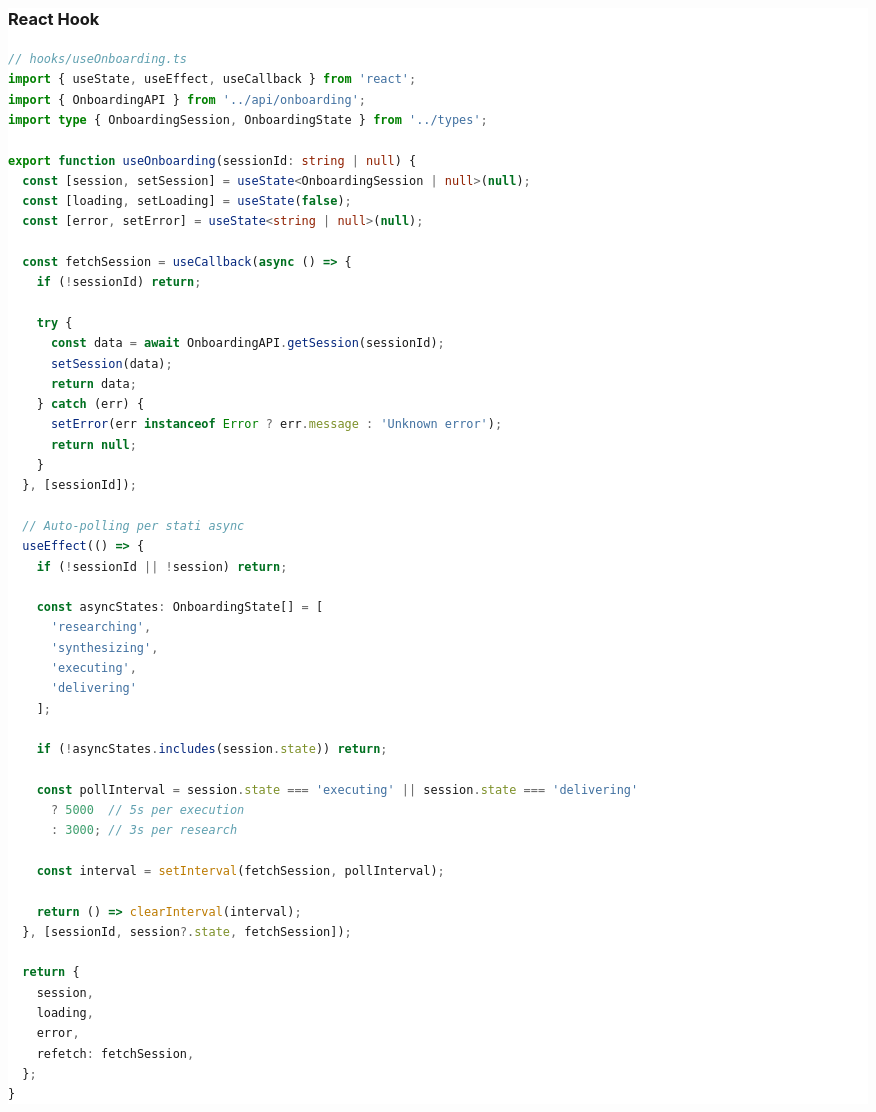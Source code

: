 ### React Hook

```typescript
// hooks/useOnboarding.ts
import { useState, useEffect, useCallback } from 'react';
import { OnboardingAPI } from '../api/onboarding';
import type { OnboardingSession, OnboardingState } from '../types';

export function useOnboarding(sessionId: string | null) {
  const [session, setSession] = useState<OnboardingSession | null>(null);
  const [loading, setLoading] = useState(false);
  const [error, setError] = useState<string | null>(null);

  const fetchSession = useCallback(async () => {
    if (!sessionId) return;
    
    try {
      const data = await OnboardingAPI.getSession(sessionId);
      setSession(data);
      return data;
    } catch (err) {
      setError(err instanceof Error ? err.message : 'Unknown error');
      return null;
    }
  }, [sessionId]);

  // Auto-polling per stati async
  useEffect(() => {
    if (!sessionId || !session) return;

    const asyncStates: OnboardingState[] = [
      'researching',
      'synthesizing',
      'executing',
      'delivering'
    ];

    if (!asyncStates.includes(session.state)) return;

    const pollInterval = session.state === 'executing' || session.state === 'delivering'
      ? 5000  // 5s per execution
      : 3000; // 3s per research

    const interval = setInterval(fetchSession, pollInterval);

    return () => clearInterval(interval);
  }, [sessionId, session?.state, fetchSession]);

  return {
    session,
    loading,
    error,
    refetch: fetchSession,
  };
}
```
